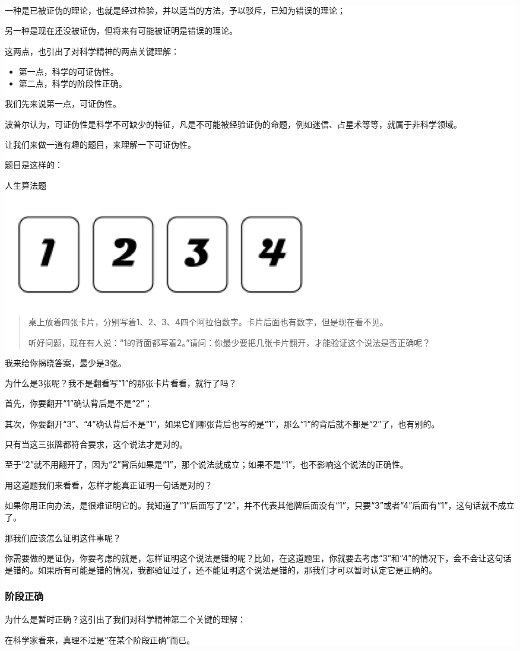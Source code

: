 一种是已被证伪的理论，也就是经过检验，并以适当的方法，予以驳斥，已知为错误的理论；

另一种是现在还没被证伪，但将来有可能被证明是错误的理论。

这两点，也引出了对科学精神的两点关键理解：

- 第一点，科学的可证伪性。
- 第二点，科学的阶段性正确。

我们先来说第一点，可证伪性。

波普尔认为，可证伪性是科学不可缺少的特征，凡是不可能被经验证伪的命题，例如迷信、占星术等等，就属于非科学领域。

让我们来做一道有趣的题目，来理解一下可证伪性。

题目是这样的：

人生算法题

![](/images/imageOther/算法题.png)

> 桌上放着四张卡片，分别写着1、2、3、4四个阿拉伯数字。卡片后面也有数字，但是现在看不见。
>
> 听好问题，现在有人说：“1的背面都写着2。”请问：你最少要把几张卡片翻开，才能验证这个说法是否正确呢？

我来给你揭晓答案，最少是3张。

为什么是3张呢？我不是翻看写“1”的那张卡片看看，就行了吗？

首先，你要翻开“1”确认背后是不是“2”；

其次，你要翻开“3”、“4”确认背后不是“1”，如果它们哪张背后也写的是“1”，那么“1”的背后就不都是“2”了，也有别的。

只有当这三张牌都符合要求，这个说法才是对的。

至于“2”就不用翻开了，因为“2”背后如果是“1”，那个说法就成立；如果不是“1”，也不影响这个说法的正确性。

用这道题我们来看看，怎样才能真正证明一句话是对的？

如果你用正向办法，是很难证明它的。我知道了“1”后面写了“2”，并不代表其他牌后面没有“1”，只要“3”或者“4”后面有“1”，这句话就不成立了。

那我们应该怎么证明这件事呢？

你需要做的是证伪，你要考虑的就是，怎样证明这个说法是错的呢？比如，在这道题里，你就要去考虑“3”和“4”的情况下，会不会让这句话是错的。如果所有可能是错的情况，我都验证过了，还不能证明这个说法是错的，那我们才可以暂时认定它是正确的。

### 阶段正确

为什么是暂时正确？这引出了我们对科学精神第二个关键的理解：

在科学家看来，真理不过是“在某个阶段正确”而已。
